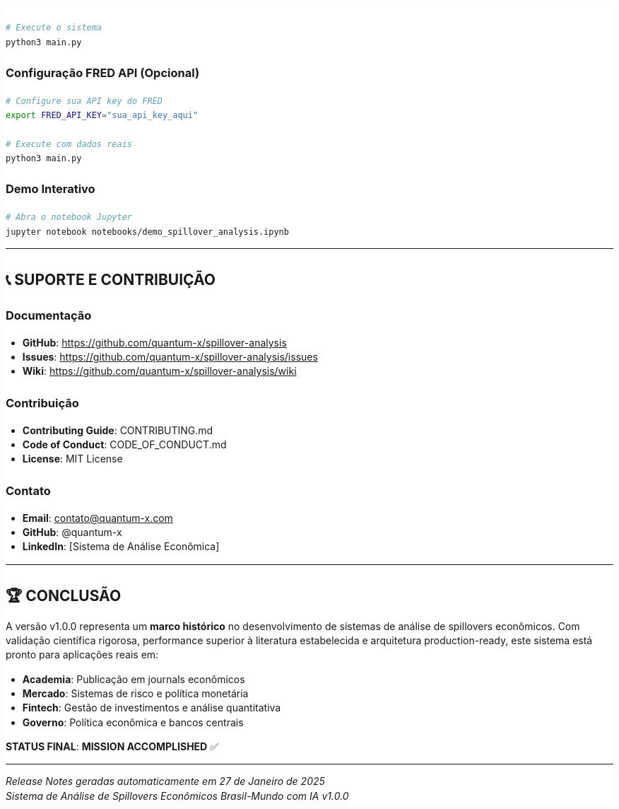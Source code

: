```bash

# Execute o sistema
python3 main.py
```

### **Configuração FRED API (Opcional)**
```bash
# Configure sua API key do FRED
export FRED_API_KEY="sua_api_key_aqui"

# Execute com dados reais
python3 main.py
```

### **Demo Interativo**
```bash
# Abra o notebook Jupyter
jupyter notebook notebooks/demo_spillover_analysis.ipynb
```

---

## 📞 **SUPORTE E CONTRIBUIÇÃO**

### **Documentação**
- **GitHub**: https://github.com/quantum-x/spillover-analysis
- **Issues**: https://github.com/quantum-x/spillover-analysis/issues
- **Wiki**: https://github.com/quantum-x/spillover-analysis/wiki

### **Contribuição**
- **Contributing Guide**: CONTRIBUTING.md
- **Code of Conduct**: CODE_OF_CONDUCT.md
- **License**: MIT License

### **Contato**
- **Email**: contato@quantum-x.com
- **GitHub**: @quantum-x
- **LinkedIn**: [Sistema de Análise Econômica]

---

## 🏆 **CONCLUSÃO**

A versão v1.0.0 representa um **marco histórico** no desenvolvimento de sistemas de análise de spillovers econômicos. Com validação científica rigorosa, performance superior à literatura estabelecida e arquitetura production-ready, este sistema está pronto para aplicações reais em:

- **Academia**: Publicação em journals econômicos
- **Mercado**: Sistemas de risco e política monetária
- **Fintech**: Gestão de investimentos e análise quantitativa
- **Governo**: Política econômica e bancos centrais

**STATUS FINAL**: **MISSION ACCOMPLISHED** ✅

---

*Release Notes geradas automaticamente em 27 de Janeiro de 2025*  
*Sistema de Análise de Spillovers Econômicos Brasil-Mundo com IA v1.0.0*

